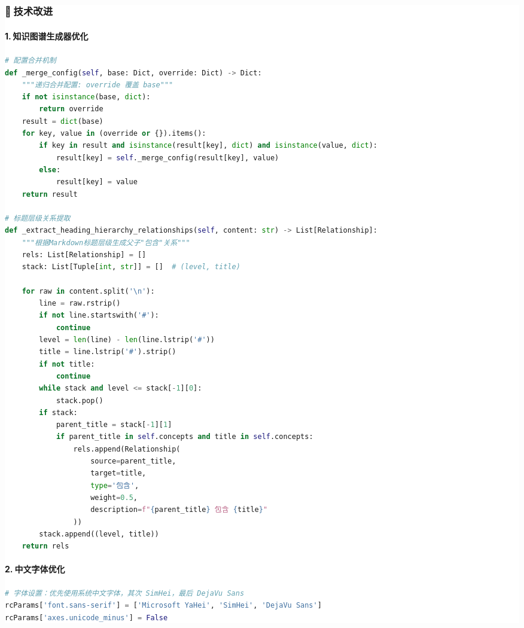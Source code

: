 ### 🔧 技术改进

#### 1. 知识图谱生成器优化

```python
# 配置合并机制
def _merge_config(self, base: Dict, override: Dict) -> Dict:
    """递归合并配置: override 覆盖 base"""
    if not isinstance(base, dict):
        return override
    result = dict(base)
    for key, value in (override or {}).items():
        if key in result and isinstance(result[key], dict) and isinstance(value, dict):
            result[key] = self._merge_config(result[key], value)
        else:
            result[key] = value
    return result

# 标题层级关系提取
def _extract_heading_hierarchy_relationships(self, content: str) -> List[Relationship]:
    """根据Markdown标题层级生成父子"包含"关系"""
    rels: List[Relationship] = []
    stack: List[Tuple[int, str]] = []  # (level, title)
    
    for raw in content.split('\n'):
        line = raw.rstrip()
        if not line.startswith('#'):
            continue
        level = len(line) - len(line.lstrip('#'))
        title = line.lstrip('#').strip()
        if not title:
            continue
        while stack and level <= stack[-1][0]:
            stack.pop()
        if stack:
            parent_title = stack[-1][1]
            if parent_title in self.concepts and title in self.concepts:
                rels.append(Relationship(
                    source=parent_title,
                    target=title,
                    type='包含',
                    weight=0.5,
                    description=f"{parent_title} 包含 {title}"
                ))
        stack.append((level, title))
    return rels
```

#### 2. 中文字体优化

```python
# 字体设置：优先使用系统中文字体，其次 SimHei，最后 DejaVu Sans
rcParams['font.sans-serif'] = ['Microsoft YaHei', 'SimHei', 'DejaVu Sans']
rcParams['axes.unicode_minus'] = False
```
